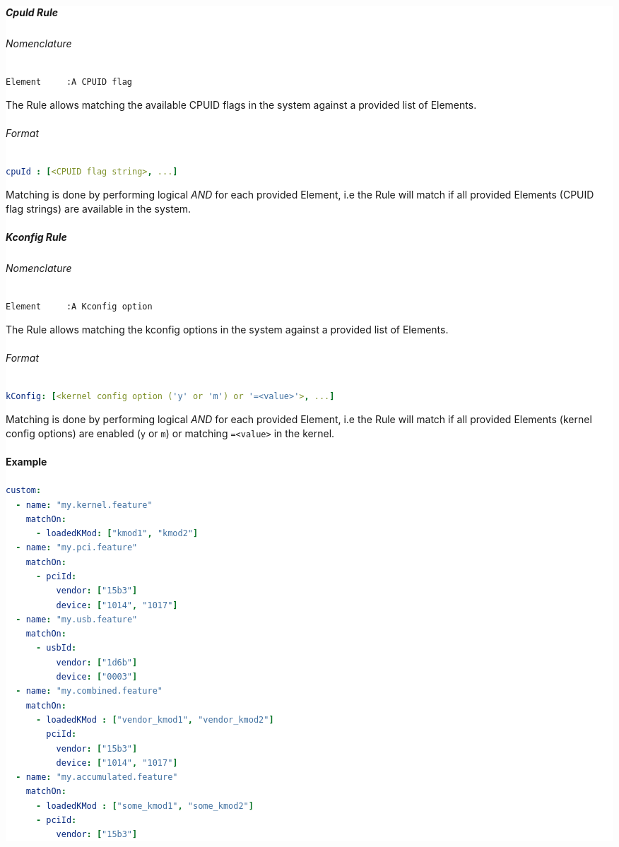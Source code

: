 ##### CpuId Rule

###### Nomenclature

```
Element     :A CPUID flag
```

The Rule allows matching the available CPUID flags in the system against a
provided list of Elements.

###### Format

```yaml
cpuId : [<CPUID flag string>, ...]
```

Matching is done by performing logical _AND_ for each provided Element, i.e the
Rule will match if all provided Elements (CPUID flag strings) are available in
the system.

##### Kconfig Rule

###### Nomenclature

```
Element     :A Kconfig option
```

The Rule allows matching the kconfig options in the system against a provided
list of Elements.

###### Format

```yaml
kConfig: [<kernel config option ('y' or 'm') or '=<value>'>, ...]
```

Matching is done by performing logical _AND_ for each provided Element, i.e the
Rule will match if all provided Elements (kernel config options) are enabled
(`y` or `m`) or matching `=<value>` in the kernel.

#### Example

```yaml
custom:
  - name: "my.kernel.feature"
    matchOn:
      - loadedKMod: ["kmod1", "kmod2"]
  - name: "my.pci.feature"
    matchOn:
      - pciId:
          vendor: ["15b3"]
          device: ["1014", "1017"]
  - name: "my.usb.feature"
    matchOn:
      - usbId:
          vendor: ["1d6b"]
          device: ["0003"]
  - name: "my.combined.feature"
    matchOn:
      - loadedKMod : ["vendor_kmod1", "vendor_kmod2"]
        pciId:
          vendor: ["15b3"]
          device: ["1014", "1017"]
  - name: "my.accumulated.feature"
    matchOn:
      - loadedKMod : ["some_kmod1", "some_kmod2"]
      - pciId:
          vendor: ["15b3"]
```

[klauspost-cpuid]: https://github.com/klauspost/cpuid#x86-cpu-instructions
[intel-rdt]: http://www.intel.com/content/www/us/en/architecture-and-technology/resource-director-technology.html
[intel-pstate]: https://www.kernel.org/doc/Documentation/cpu-freq/intel-pstate.txt
[intel-sst]: https://www.intel.com/content/www/us/en/architecture-and-technology/speed-select-technology-article.html
[sriov]: http://www.intel.com/content/www/us/en/pci-express/pci-sig-sr-iov-primer-sr-iov-technology-paper.html